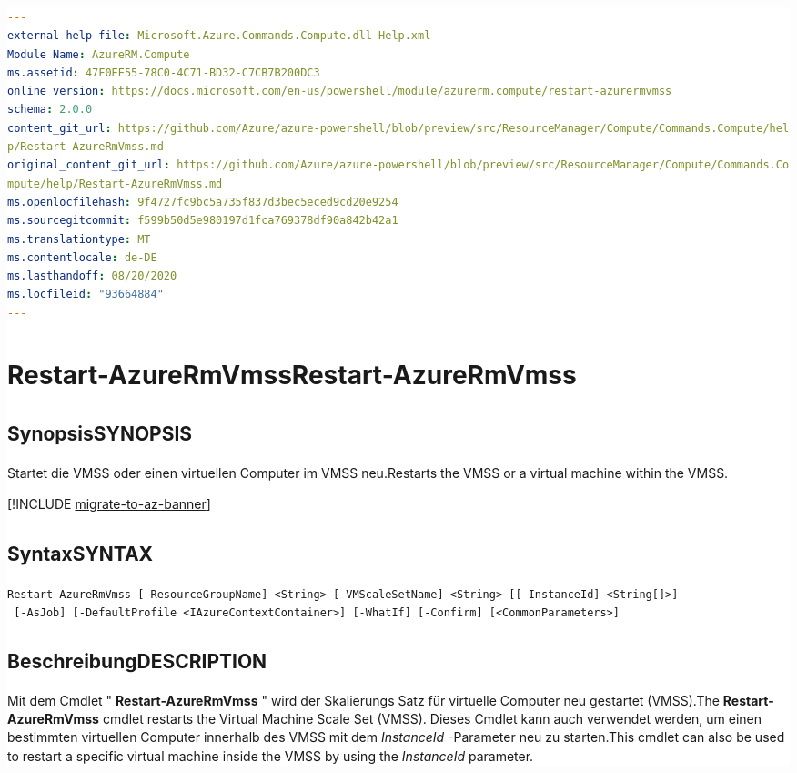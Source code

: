 ```yaml
---
external help file: Microsoft.Azure.Commands.Compute.dll-Help.xml
Module Name: AzureRM.Compute
ms.assetid: 47F0EE55-78C0-4C71-BD32-C7CB7B200DC3
online version: https://docs.microsoft.com/en-us/powershell/module/azurerm.compute/restart-azurermvmss
schema: 2.0.0
content_git_url: https://github.com/Azure/azure-powershell/blob/preview/src/ResourceManager/Compute/Commands.Compute/help/Restart-AzureRmVmss.md
original_content_git_url: https://github.com/Azure/azure-powershell/blob/preview/src/ResourceManager/Compute/Commands.Compute/help/Restart-AzureRmVmss.md
ms.openlocfilehash: 9f4727fc9bc5a735f837d3bec5eced9cd20e9254
ms.sourcegitcommit: f599b50d5e980197d1fca769378df90a842b42a1
ms.translationtype: MT
ms.contentlocale: de-DE
ms.lasthandoff: 08/20/2020
ms.locfileid: "93664884"
---
```

# <span data-ttu-id="1d612-101">Restart-AzureRmVmss</span><span class="sxs-lookup"><span data-stu-id="1d612-101">Restart-AzureRmVmss</span></span>

## <span data-ttu-id="1d612-102">Synopsis</span><span class="sxs-lookup"><span data-stu-id="1d612-102">SYNOPSIS</span></span>
<span data-ttu-id="1d612-103">Startet die VMSS oder einen virtuellen Computer im VMSS neu.</span><span class="sxs-lookup"><span data-stu-id="1d612-103">Restarts the VMSS or a virtual machine within the VMSS.</span></span>

[!INCLUDE [migrate-to-az-banner](../../includes/migrate-to-az-banner.md)]

## <span data-ttu-id="1d612-104">Syntax</span><span class="sxs-lookup"><span data-stu-id="1d612-104">SYNTAX</span></span>

```
Restart-AzureRmVmss [-ResourceGroupName] <String> [-VMScaleSetName] <String> [[-InstanceId] <String[]>]
 [-AsJob] [-DefaultProfile <IAzureContextContainer>] [-WhatIf] [-Confirm] [<CommonParameters>]
```

## <span data-ttu-id="1d612-105">Beschreibung</span><span class="sxs-lookup"><span data-stu-id="1d612-105">DESCRIPTION</span></span>
<span data-ttu-id="1d612-106">Mit dem Cmdlet " **Restart-AzureRmVmss** " wird der Skalierungs Satz für virtuelle Computer neu gestartet (VMSS).</span><span class="sxs-lookup"><span data-stu-id="1d612-106">The **Restart-AzureRmVmss** cmdlet restarts the Virtual Machine Scale Set (VMSS).</span></span>
<span data-ttu-id="1d612-107">Dieses Cmdlet kann auch verwendet werden, um einen bestimmten virtuellen Computer innerhalb des VMSS mit dem *InstanceId* -Parameter neu zu starten.</span><span class="sxs-lookup"><span data-stu-id="1d612-107">This cmdlet can also be used to restart a specific virtual machine inside the VMSS by using the *InstanceId* parameter.</span></span>
